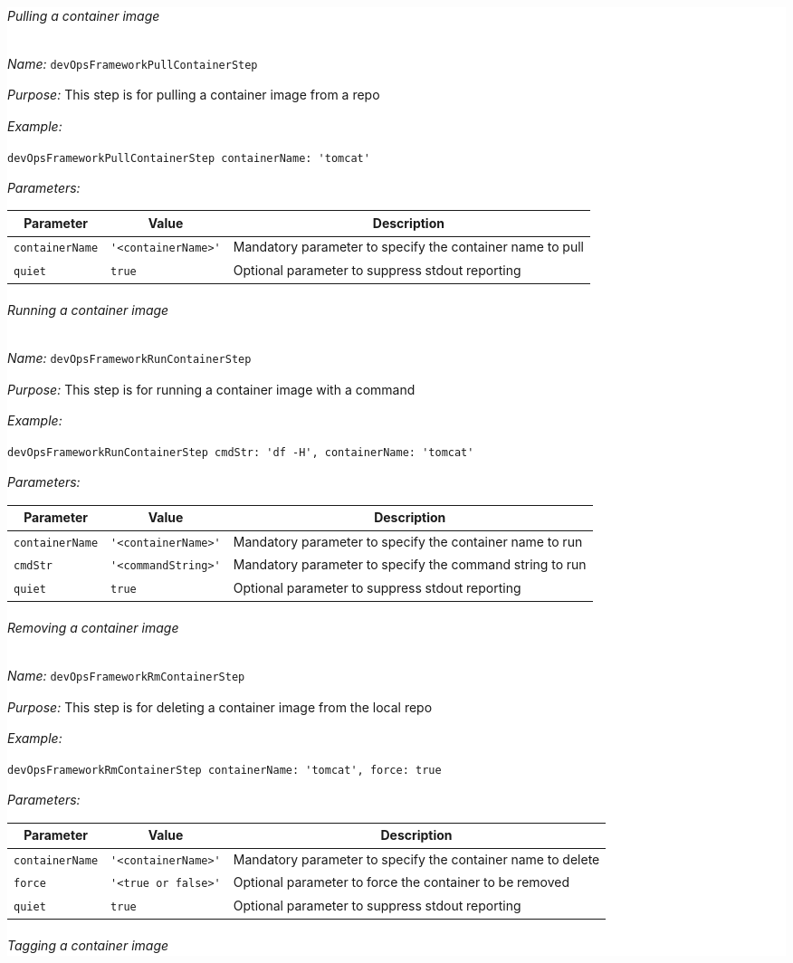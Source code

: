 ###### Pulling a container image

_Name:_ `devOpsFrameworkPullContainerStep`

_Purpose:_ This step is for pulling a container image from a repo

_Example:_

	devOpsFrameworkPullContainerStep containerName: 'tomcat'	

_Parameters:_

| Parameter | Value | Description |
| --------- | ----- | ----------- |
| `containerName` | `'<containerName>'` | Mandatory parameter to specify the container name to pull |
| `quiet` | `true` | Optional parameter to suppress stdout reporting |

###### Running a container image

_Name:_ `devOpsFrameworkRunContainerStep`

_Purpose:_ This step is for running a container image with a command

_Example:_

	devOpsFrameworkRunContainerStep cmdStr: 'df -H', containerName: 'tomcat'	

_Parameters:_ 

| Parameter | Value | Description |
| --------- | ----- | ----------- |
| `containerName` | `'<containerName>'` | Mandatory parameter to specify the container name to run |
| `cmdStr` | `'<commandString>'` | Mandatory parameter to specify the command string to run |
| `quiet` | `true` | Optional parameter to suppress stdout reporting |

###### Removing a container image

_Name:_ `devOpsFrameworkRmContainerStep`

_Purpose:_ This step is for deleting a container image from the local repo

_Example:_

	devOpsFrameworkRmContainerStep containerName: 'tomcat', force: true

_Parameters:_

| Parameter | Value | Description |
| --------- | ----- | ----------- |
| `containerName` | `'<containerName>'` | Mandatory parameter to specify the container name to delete |
| `force` | `'<true or false>'` | Optional parameter to force the container to be removed |
| `quiet` | `true` | Optional parameter to suppress stdout reporting |

###### Tagging a container image
